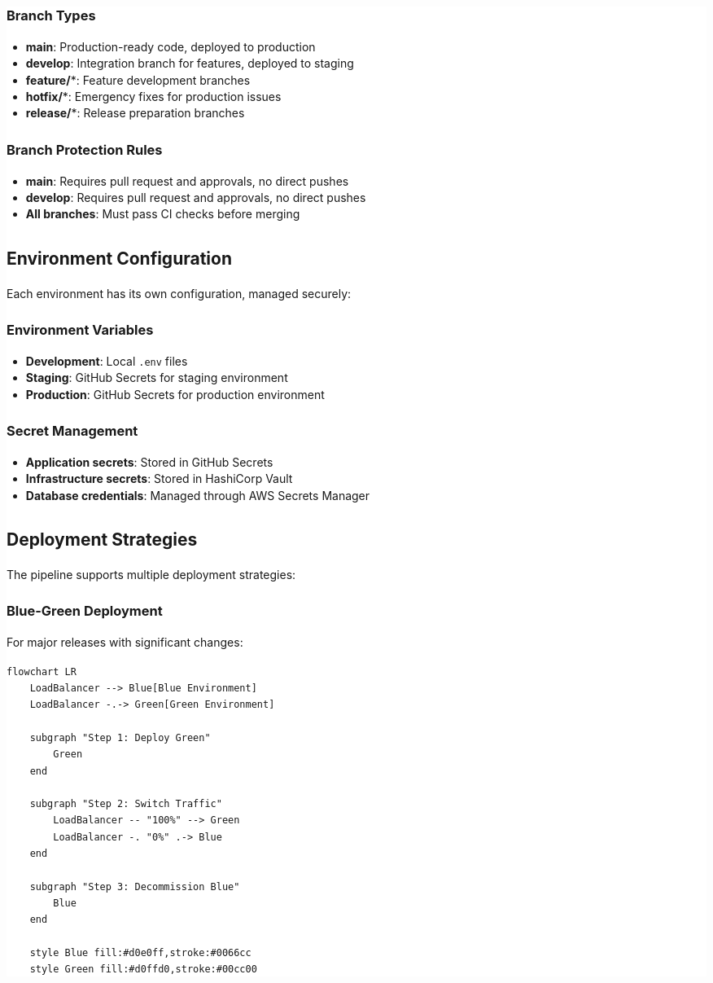 ### Branch Types

- **main**: Production-ready code, deployed to production
- **develop**: Integration branch for features, deployed to staging
- **feature/***: Feature development branches
- **hotfix/***: Emergency fixes for production issues
- **release/***: Release preparation branches

### Branch Protection Rules

- **main**: Requires pull request and approvals, no direct pushes
- **develop**: Requires pull request and approvals, no direct pushes
- **All branches**: Must pass CI checks before merging

## Environment Configuration

Each environment has its own configuration, managed securely:

### Environment Variables

- **Development**: Local `.env` files
- **Staging**: GitHub Secrets for staging environment
- **Production**: GitHub Secrets for production environment

### Secret Management

- **Application secrets**: Stored in GitHub Secrets
- **Infrastructure secrets**: Stored in HashiCorp Vault
- **Database credentials**: Managed through AWS Secrets Manager

## Deployment Strategies

The pipeline supports multiple deployment strategies:

### Blue-Green Deployment

For major releases with significant changes:

```mermaid
flowchart LR
    LoadBalancer --> Blue[Blue Environment]
    LoadBalancer -.-> Green[Green Environment]
    
    subgraph "Step 1: Deploy Green"
        Green
    end
    
    subgraph "Step 2: Switch Traffic"
        LoadBalancer -- "100%" --> Green
        LoadBalancer -. "0%" .-> Blue
    end
    
    subgraph "Step 3: Decommission Blue"
        Blue
    end
    
    style Blue fill:#d0e0ff,stroke:#0066cc
    style Green fill:#d0ffd0,stroke:#00cc00
```
